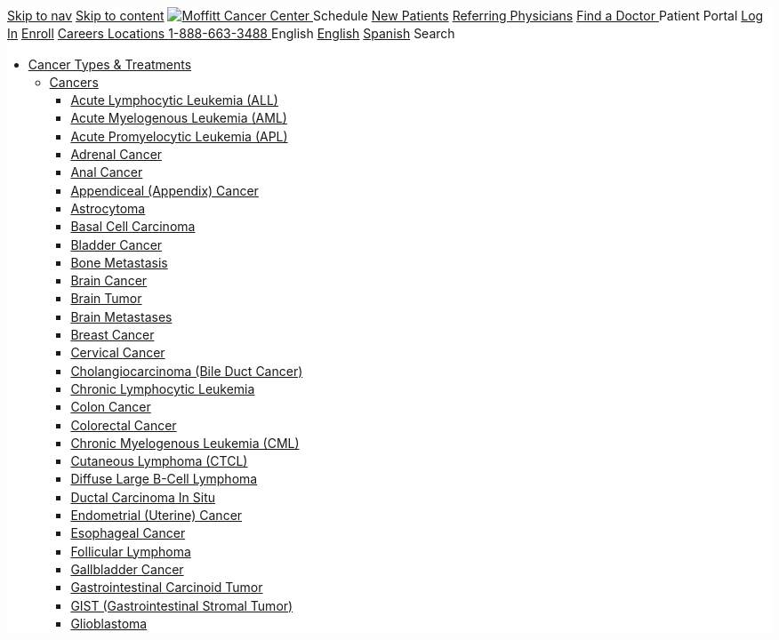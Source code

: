 [Skip to nav](https://www.moffitt.org/research-science/researchers/eric-haura#menu-mobile) [Skip to content](https://www.moffitt.org/research-science/researchers/eric-haura#main-content)
[ ![Moffitt Cancer Center](https://www.moffitt.org/globalassets/images/logos/moffitt-logo-full-white.svg) ](https://www.moffitt.org/ "Moffitt Cancer Center")
Schedule
[New Patients](https://www.moffitt.org/eforms/patientregistrationform/ "New Patients") [Referring Physicians](https://www.moffitt.org/eforms/referapatient/ "Referring Physicians")
[ Find a Doctor ](https://www.moffitt.org/find-a-doctor/ "Find a Doctor")
Patient Portal
[Log In](https://mymoffitt.iqhealth.com/ "Log In") [Enroll](https://mymoffitt.iqhealth.com/self-enroll/)
[ Careers ](https://www.moffitt.org/careers/ "Careers")
[ Locations ](https://www.moffitt.org/locations-directions/ "Locations")
[ 1-888-663-3488 ](tel:1-888-663-3488 "Call 1-888-663-3488")
English
[English](https://www.moffitt.org/research-science/researchers/eric-haura/ "English") [Spanish](https://www.moffitt.org/es/research-science/researchers/eric-haura/ "Spanish")
[ ](https://www.moffitt.org/research-science/researchers/?campaign=567103 "Donate") Search
  * [Cancer Types & Treatments](https://www.moffitt.org/research-science/researchers/eric-haura)
    * [ Cancers ](https://www.moffitt.org/cancers/)
      * [Acute Lymphocytic Leukemia (ALL)](https://www.moffitt.org/cancers/acute-lymphocytic-leukemia-all/ "Acute Lymphocytic Leukemia \(ALL\)")
      * [Acute Myelogenous Leukemia (AML)](https://www.moffitt.org/cancers/acute-myelogenous-leukemia/ "Acute Myelogenous Leukemia \(AML\)")
      * [Acute Promyelocytic Leukemia (APL)](https://www.moffitt.org/cancers/acute-promyelocytic-leukemia-apl/ "Acute Promyelocytic Leukemia \(APL\)")
      * [Adrenal Cancer](https://www.moffitt.org/cancers/adrenal-cancer/ "Adrenal Cancer")
      * [Anal Cancer](https://www.moffitt.org/cancers/anal-cancer/ "Anal Cancer")
      * [Appendiceal (Appendix) Cancer](https://www.moffitt.org/cancers/appendiceal-appendix-cancer/ "Appendiceal \(Appendix\) Cancer")
      * [Astrocytoma](https://www.moffitt.org/cancers/astrocytoma/ "Astrocytoma")
      * [Basal Cell Carcinoma](https://www.moffitt.org/cancers/basal-cell-carcinoma/ "Basal Cell Carcinoma")
      * [Bladder Cancer](https://www.moffitt.org/cancers/bladder-cancer/ "Bladder Cancer")
      * [Bone Metastasis](https://www.moffitt.org/cancers/bone-metastasis/ "Bone Metastasis")
      * [Brain Cancer](https://www.moffitt.org/cancers/brain-cancer/ "Brain Cancer")
      * [Brain Tumor](https://www.moffitt.org/cancers/brain-tumor/ "Brain Tumor")
      * [Brain Metastases](https://www.moffitt.org/cancers/brain-metastases/ "Brain Metastases")
      * [Breast Cancer](https://www.moffitt.org/cancers/breast-cancer/ "Breast Cancer")
      * [Cervical Cancer](https://www.moffitt.org/cancers/cervical-cancer/ "Cervical Cancer")
      * [Cholangiocarcinoma (Bile Duct Cancer)](https://www.moffitt.org/cancers/cholangiocarcinoma-bile-duct-cancer/ "Cholangiocarcinoma \(Bile Duct Cancer\)")
      * [Chronic Lymphocytic Leukemia](https://www.moffitt.org/cancers/chronic-lymphocytic-leukemia/ "Chronic Lymphocytic Leukemia")
      * [Colon Cancer](https://www.moffitt.org/cancers/colon-cancer/ "Colon Cancer")
      * [Colorectal Cancer](https://www.moffitt.org/cancers/colorectal-cancer/ "Colorectal Cancer")
      * [Chronic Myelogenous Leukemia (CML)](https://www.moffitt.org/cancers/chronic-myelogenous-leukemia-cml/ "Chronic Myelogenous Leukemia \(CML\)")
      * [Cutaneous Lymphoma (CTCL)](https://www.moffitt.org/cancers/cutaneous-t-cell-lymphoma/ "Cutaneous Lymphoma \(CTCL\)")
      * [Diffuse Large B-Cell Lymphoma](https://www.moffitt.org/cancers/diffuse-large-b-cell-lymphoma/ "Diffuse Large B-Cell Lymphoma")
      * [Ductal Carcinoma In Situ](https://www.moffitt.org/cancers/ductal-carcinoma-in-situ/ "Ductal Carcinoma In Situ")
      * [Endometrial (Uterine) Cancer](https://www.moffitt.org/cancers/endometrial-uterine-cancer/ "Endometrial \(Uterine\) Cancer")
      * [Esophageal Cancer](https://www.moffitt.org/cancers/esophageal-cancer/ "Esophageal Cancer")
      * [Follicular Lymphoma](https://www.moffitt.org/cancers/follicular-lymphoma/ "Follicular Lymphoma")
      * [Gallbladder Cancer](https://www.moffitt.org/cancers/gallbladder-cancer/ "Gallbladder Cancer")
      * [Gastrointestinal Carcinoid Tumor](https://www.moffitt.org/cancers/gastrointestinal-carcinoid-tumor/ "Gastrointestinal Carcinoid Tumor")
      * [GIST (Gastrointestinal Stromal Tumor)](https://www.moffitt.org/cancers/gist-gastrointestinal-stromal-tumor/ "GIST \(Gastrointestinal Stromal Tumor\)")
      * [Glioblastoma](https://www.moffitt.org/cancers/glioblastoma/ "Glioblastoma")